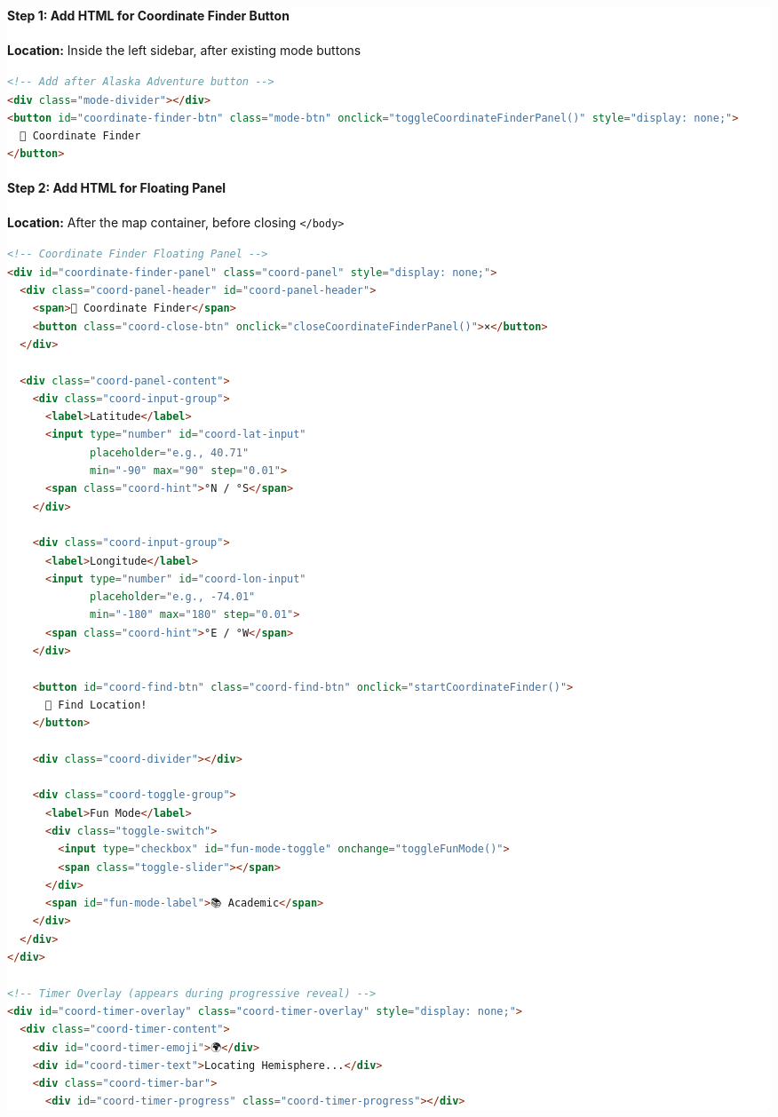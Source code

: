 #### Step 1: Add HTML for Coordinate Finder Button

**Location:** Inside the left sidebar, after existing mode buttons

```html
<!-- Add after Alaska Adventure button -->
<div class="mode-divider"></div>
<button id="coordinate-finder-btn" class="mode-btn" onclick="toggleCoordinateFinderPanel()" style="display: none;">
  📍 Coordinate Finder
</button>
```

#### Step 2: Add HTML for Floating Panel

**Location:** After the map container, before closing `</body>`

```html
<!-- Coordinate Finder Floating Panel -->
<div id="coordinate-finder-panel" class="coord-panel" style="display: none;">
  <div class="coord-panel-header" id="coord-panel-header">
    <span>📍 Coordinate Finder</span>
    <button class="coord-close-btn" onclick="closeCoordinateFinderPanel()">×</button>
  </div>
  
  <div class="coord-panel-content">
    <div class="coord-input-group">
      <label>Latitude</label>
      <input type="number" id="coord-lat-input" 
             placeholder="e.g., 40.71" 
             min="-90" max="90" step="0.01">
      <span class="coord-hint">°N / °S</span>
    </div>
    
    <div class="coord-input-group">
      <label>Longitude</label>
      <input type="number" id="coord-lon-input" 
             placeholder="e.g., -74.01" 
             min="-180" max="180" step="0.01">
      <span class="coord-hint">°E / °W</span>
    </div>
    
    <button id="coord-find-btn" class="coord-find-btn" onclick="startCoordinateFinder()">
      🔎 Find Location!
    </button>
    
    <div class="coord-divider"></div>
    
    <div class="coord-toggle-group">
      <label>Fun Mode</label>
      <div class="toggle-switch">
        <input type="checkbox" id="fun-mode-toggle" onchange="toggleFunMode()">
        <span class="toggle-slider"></span>
      </div>
      <span id="fun-mode-label">📚 Academic</span>
    </div>
  </div>
</div>

<!-- Timer Overlay (appears during progressive reveal) -->
<div id="coord-timer-overlay" class="coord-timer-overlay" style="display: none;">
  <div class="coord-timer-content">
    <div id="coord-timer-emoji">🌍</div>
    <div id="coord-timer-text">Locating Hemisphere...</div>
    <div class="coord-timer-bar">
      <div id="coord-timer-progress" class="coord-timer-progress"></div>
```